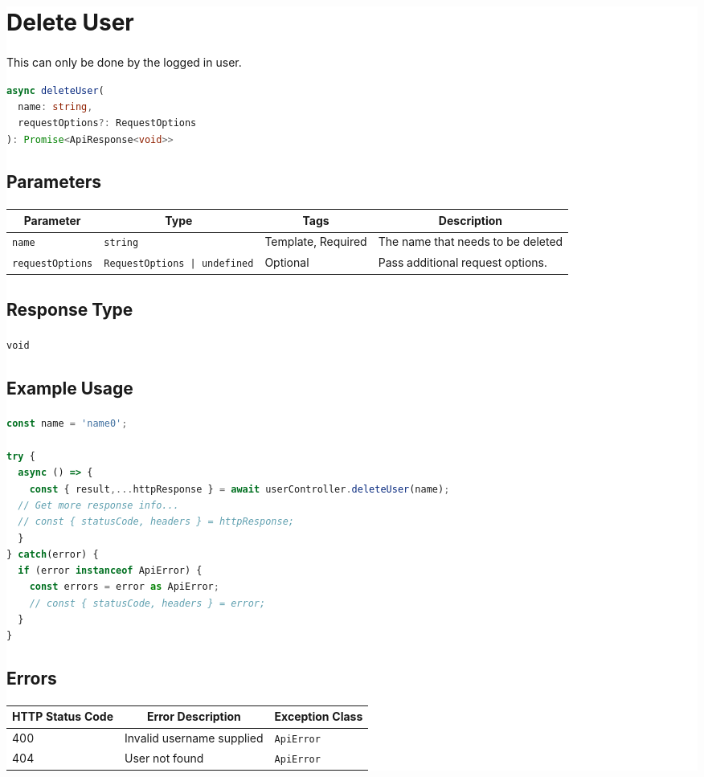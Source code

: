 
# Delete User

This can only be done by the logged in user.

```ts
async deleteUser(
  name: string,
  requestOptions?: RequestOptions
): Promise<ApiResponse<void>>
```

## Parameters

| Parameter | Type | Tags | Description |
|  --- | --- | --- | --- |
| `name` | `string` | Template, Required | The name that needs to be deleted |
| `requestOptions` | `RequestOptions \| undefined` | Optional | Pass additional request options. |

## Response Type

`void`

## Example Usage

```ts
const name = 'name0';

try {
  async () => {
    const { result,...httpResponse } = await userController.deleteUser(name);
  // Get more response info...
  // const { statusCode, headers } = httpResponse;
  }
} catch(error) {
  if (error instanceof ApiError) {
    const errors = error as ApiError;
    // const { statusCode, headers } = error;
  }
}
```

## Errors

| HTTP Status Code | Error Description | Exception Class |
|  --- | --- | --- |
| 400 | Invalid username supplied | `ApiError` |
| 404 | User not found | `ApiError` |

